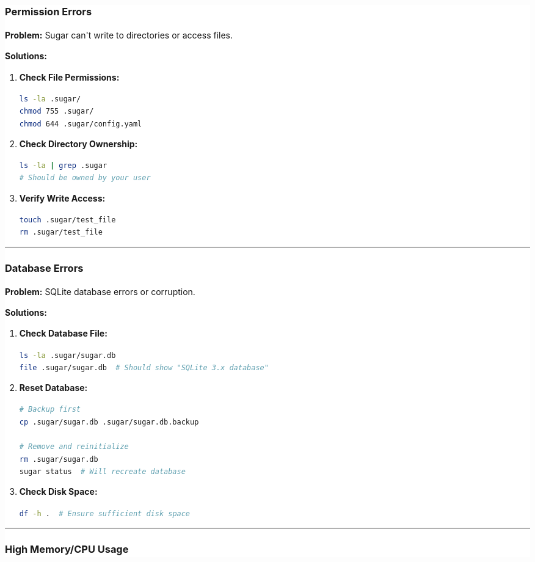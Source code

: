 ### Permission Errors

**Problem:** Sugar can't write to directories or access files.

**Solutions:**

1. **Check File Permissions:**
   ```bash
   ls -la .sugar/
   chmod 755 .sugar/
   chmod 644 .sugar/config.yaml
   ```

2. **Check Directory Ownership:**
   ```bash
   ls -la | grep .sugar
   # Should be owned by your user
   ```

3. **Verify Write Access:**
   ```bash
   touch .sugar/test_file
   rm .sugar/test_file
   ```

---

### Database Errors

**Problem:** SQLite database errors or corruption.

**Solutions:**

1. **Check Database File:**
   ```bash
   ls -la .sugar/sugar.db
   file .sugar/sugar.db  # Should show "SQLite 3.x database"
   ```

2. **Reset Database:**
   ```bash
   # Backup first
   cp .sugar/sugar.db .sugar/sugar.db.backup
   
   # Remove and reinitialize
   rm .sugar/sugar.db
   sugar status  # Will recreate database
   ```

3. **Check Disk Space:**
   ```bash
   df -h .  # Ensure sufficient disk space
   ```

---

### High Memory/CPU Usage
